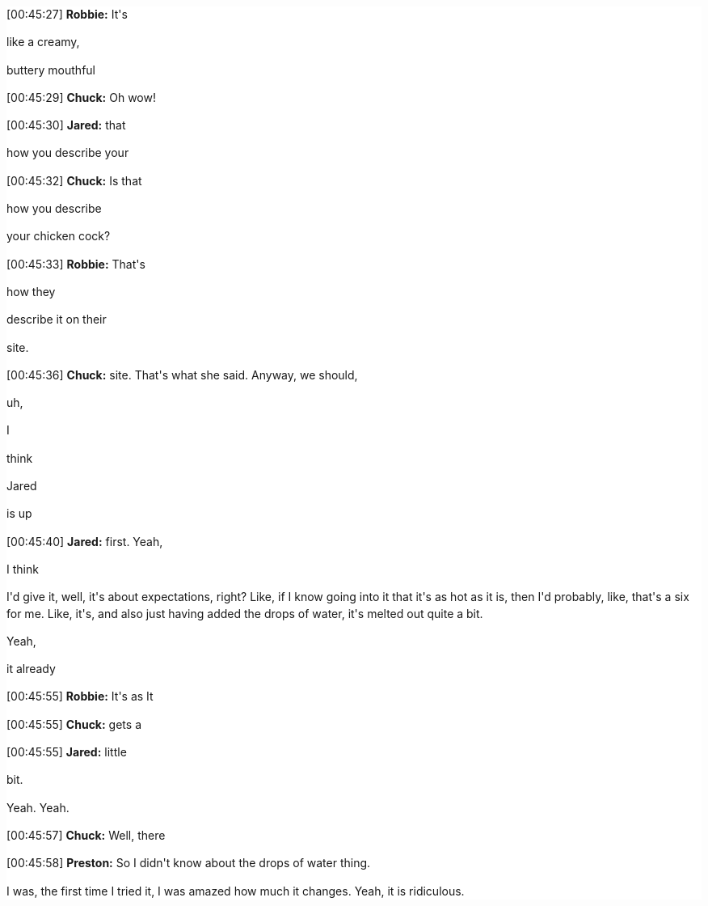 [00:45:27] **Robbie:** It's

like a creamy,

buttery mouthful

[00:45:29] **Chuck:** Oh wow!

[00:45:30] **Jared:** that

how you describe your

[00:45:32] **Chuck:** Is that

how you describe

your chicken cock?

[00:45:33] **Robbie:** That's

how they

describe it on their

site.

[00:45:36] **Chuck:** site. That's what she said. Anyway, we should,

uh,

I

think

Jared

is up

[00:45:40] **Jared:** first. Yeah,

I think

I'd give it, well, it's about expectations, right? Like, if I know going into it that it's as hot as it is, then I'd probably, like, that's a six for me. Like, it's, and also just having added the drops of water, it's melted out quite a bit.

Yeah,

it already

[00:45:55] **Robbie:** It's as It

[00:45:55] **Chuck:** gets a

[00:45:55] **Jared:** little

bit.

Yeah. Yeah.

[00:45:57] **Chuck:** Well, there

[00:45:58] **Preston:** So I didn't know about the drops of water thing.

I was, the first time I tried it, I was amazed how much it changes. Yeah, it is ridiculous.
